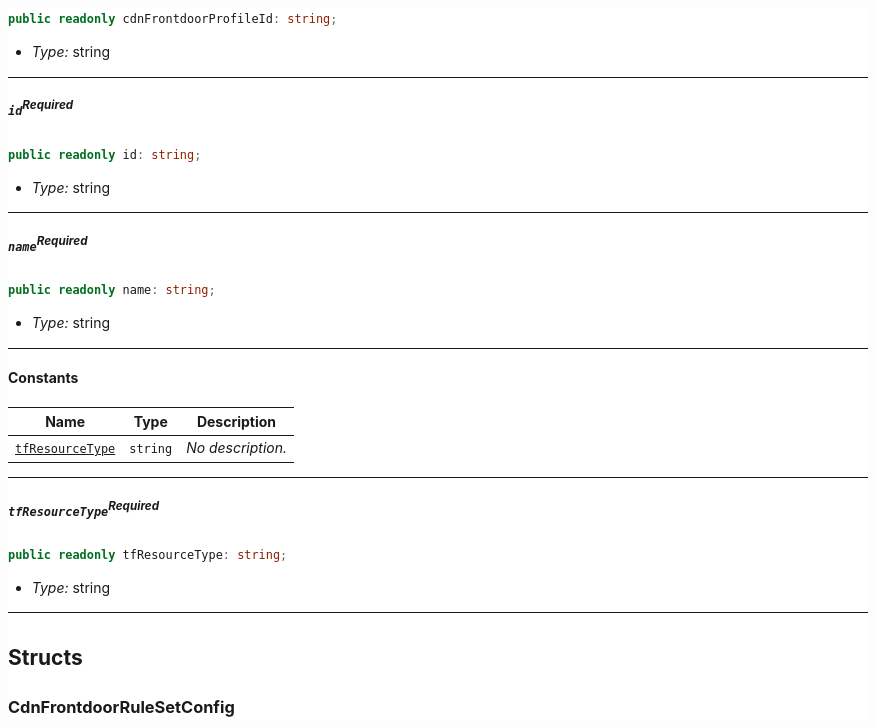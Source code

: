 ```typescript
public readonly cdnFrontdoorProfileId: string;
```

- *Type:* string

---

##### `id`<sup>Required</sup> <a name="id" id="@cdktf/provider-azurerm.cdnFrontdoorRuleSet.CdnFrontdoorRuleSet.property.id"></a>

```typescript
public readonly id: string;
```

- *Type:* string

---

##### `name`<sup>Required</sup> <a name="name" id="@cdktf/provider-azurerm.cdnFrontdoorRuleSet.CdnFrontdoorRuleSet.property.name"></a>

```typescript
public readonly name: string;
```

- *Type:* string

---

#### Constants <a name="Constants" id="Constants"></a>

| **Name** | **Type** | **Description** |
| --- | --- | --- |
| <code><a href="#@cdktf/provider-azurerm.cdnFrontdoorRuleSet.CdnFrontdoorRuleSet.property.tfResourceType">tfResourceType</a></code> | <code>string</code> | *No description.* |

---

##### `tfResourceType`<sup>Required</sup> <a name="tfResourceType" id="@cdktf/provider-azurerm.cdnFrontdoorRuleSet.CdnFrontdoorRuleSet.property.tfResourceType"></a>

```typescript
public readonly tfResourceType: string;
```

- *Type:* string

---

## Structs <a name="Structs" id="Structs"></a>

### CdnFrontdoorRuleSetConfig <a name="CdnFrontdoorRuleSetConfig" id="@cdktf/provider-azurerm.cdnFrontdoorRuleSet.CdnFrontdoorRuleSetConfig"></a>
